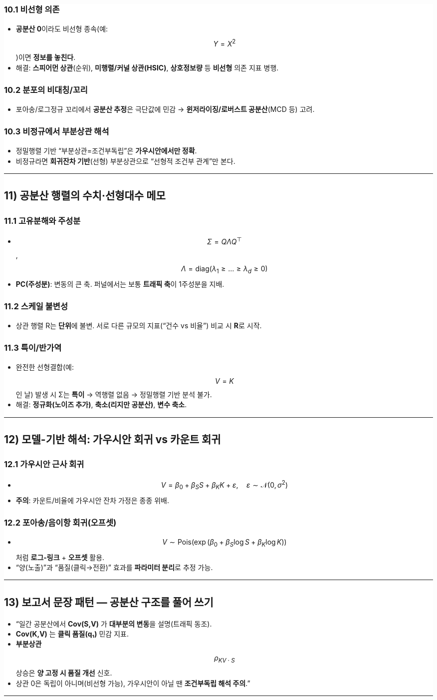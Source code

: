 ### 10.1 비선형 의존
- **공분산 0**이라도 비선형 종속(예: $$Y=X^2$$)이면 **정보를 놓친다**.  
- 해결: **스피어먼 상관**(순위), **미행렬/커널 상관(HSIC)**, **상호정보량** 등 **비선형** 의존 지표 병행.

### 10.2 분포의 비대칭/꼬리
- 포아송/로그정규 꼬리에서 **공분산 추정**은 극단값에 민감 → **윈저라이징/로버스트 공분산**(MCD 등) 고려.

### 10.3 비정규에서 부분상관 해석
- 정밀행렬 기반 “부분상관=조건부독립”은 **가우시안에서만 정확**.  
- 비정규라면 **회귀잔차 기반**(선형) 부분상관으로 “선형적 조건부 관계”만 본다.

---

## 11) 공분산 행렬의 수치·선형대수 메모

### 11.1 고유분해와 주성분
- $$\Sigma=Q\Lambda Q^\top$$, $$\Lambda=\mathrm{diag}(\lambda_1\ge\dots\ge\lambda_d\ge 0)$$  
- **PC(주성분)**: 변동의 큰 축. 퍼널에서는 보통 **트래픽 축**이 1주성분을 지배.

### 11.2 스케일 불변성
- 상관 행렬 R는 **단위**에 불변. 서로 다른 규모의 지표(“건수 vs 비율”) 비교 시 **R**로 시작.

### 11.3 특이/반가역
- 완전한 선형결합(예: $$V=K$$ 인 날) 발생 시 Σ는 **특이** → 역행렬 없음 → 정밀행렬 기반 분석 불가.  
- 해결: **정규화(노이즈 추가)**, **축소(리지만 공분산)**, **변수 축소**.

---

## 12) 모델-기반 해석: 가우시안 회귀 vs 카운트 회귀

### 12.1 가우시안 근사 회귀
- $$V=\beta_0+\beta_S S+\beta_K K+\varepsilon,\quad \varepsilon\sim \mathcal{N}(0,\sigma^2)$$  
- **주의**: 카운트/비율에 가우시안 잔차 가정은 종종 위배.

### 12.2 포아송/음이항 회귀(오프셋)
- $$V\sim \mathrm{Pois}(\exp(\beta_0+\beta_S \log S + \beta_K \log K))$$ 처럼 **로그-링크** + **오프셋** 활용.  
- “양(노출)”과 “품질(클릭→전환)” 효과를 **파라미터 분리**로 추정 가능.

---

## 13) 보고서 문장 패턴 — 공분산 구조를 풀어 쓰기
- “일간 공분산에서 **Cov(S,V)** 가 **대부분의 변동**을 설명(트래픽 동조).  
- **Cov(K,V)** 는 **클릭 품질(q₁)** 민감 지표.  
- **부분상관** $$\rho_{KV\cdot S}$$ 상승은 **양 고정 시 품질 개선** 신호.  
- 상관 0은 독립이 아니며(비선형 가능), 가우시안이 아닐 땐 **조건부독립 해석 주의**.”

---
